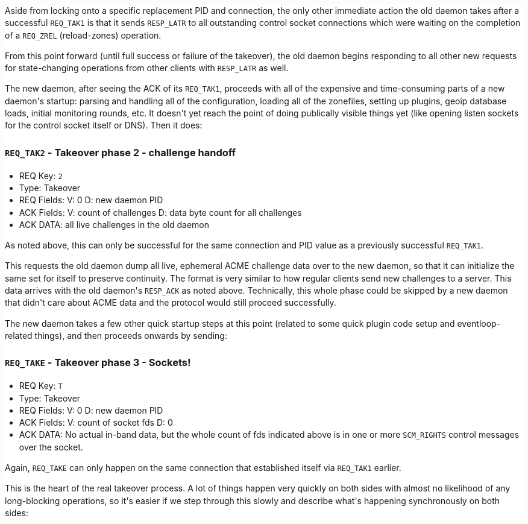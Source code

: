 Aside from locking onto a specific replacement PID and connection, the only
other immediate action the old daemon takes after a successful `REQ_TAK1` is
that it sends `RESP_LATR` to all outstanding control socket connections which
were waiting on the completion of a `REQ_ZREL` (reload-zones) operation.

From this point forward (until full success or failure of the takeover), the
old daemon begins responding to all other new requests for state-changing
operations from other clients with `RESP_LATR` as well.

The new daemon, after seeing the ACK of its `REQ_TAK1`, proceeds with all of
the expensive and time-consuming parts of a new daemon's startup: parsing and
handling all of the configuration, loading all of the zonefiles, setting up
plugins, geoip database loads, initial monitoring rounds, etc.  It doesn't yet
reach the point of doing publically visible things yet (like opening listen
sockets for the control socket itself or DNS).  Then it does:

### `REQ_TAK2` - Takeover phase 2 - challenge handoff

* REQ Key: `2`
* Type: Takeover
* REQ Fields: V: 0 D: new daemon PID
* ACK Fields: V: count of challenges D: data byte count for all challenges
* ACK DATA: all live challenges in the old daemon

As noted above, this can only be successful for the same connection and PID
value as a previously successful `REQ_TAK1`.

This requests the old daemon dump all live, ephemeral ACME challenge data
over to the new daemon, so that it can initialize the same set for itself to
preserve continuity.  The format is very similar to how regular clients send
new challenges to a server.  This data arrives with the old daemon's `RESP_ACK`
as noted above.  Technically, this whole phase could be skipped by a new daemon
that didn't care about ACME data and the protocol would still proceed
successfully.

The new daemon takes a few other quick startup steps at this point (related to
some quick plugin code setup and eventloop-related things), and then proceeds
onwards by sending:

### `REQ_TAKE` - Takeover phase 3 - Sockets!

* REQ Key: `T`
* Type: Takeover
* REQ Fields: V: 0 D: new daemon PID
* ACK Fields: V: count of socket fds D: 0
* ACK DATA: No actual in-band data, but the whole count of fds indicated above
is in one or more `SCM_RIGHTS` control messages over the socket.

Again, `REQ_TAKE` can only happen on the same connection that established
itself via `REQ_TAK1` earlier.

This is the heart of the real takeover process.  A lot of things happen very
quickly on both sides with almost no likelihood of any long-blocking
operations, so it's easier if we step through this slowly and describe what's
happening synchronously on both sides:
